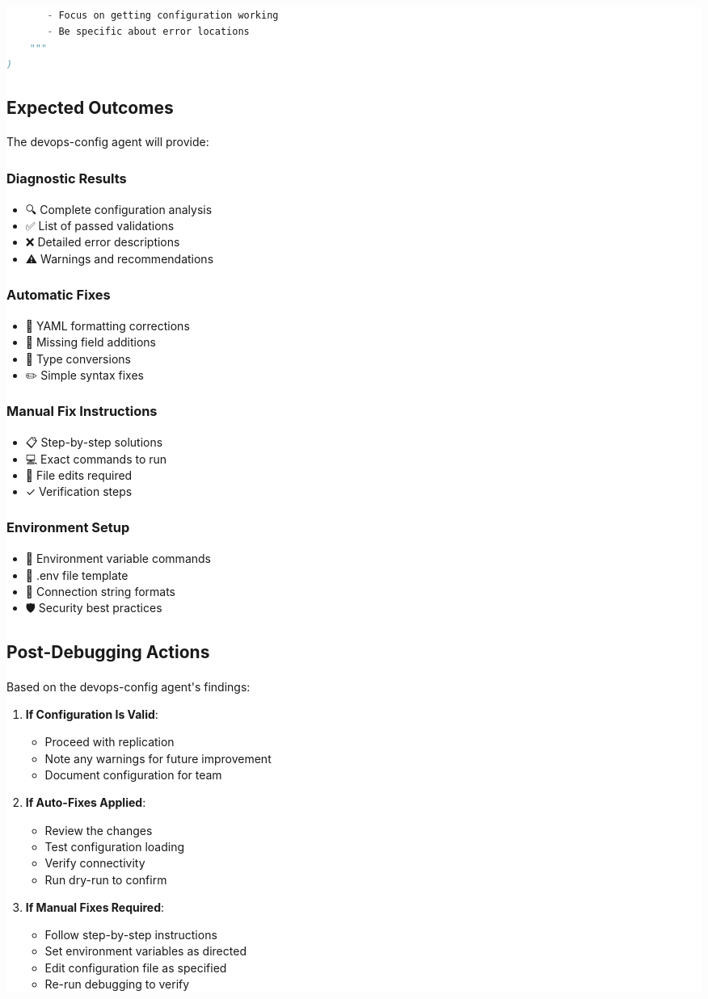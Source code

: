 ```python
       - Focus on getting configuration working
       - Be specific about error locations
    """
)
```

## Expected Outcomes

The devops-config agent will provide:

### Diagnostic Results
- 🔍 Complete configuration analysis
- ✅ List of passed validations
- ❌ Detailed error descriptions
- ⚠️ Warnings and recommendations

### Automatic Fixes
- 🔧 YAML formatting corrections
- 📝 Missing field additions
- 🔄 Type conversions
- ✏️ Simple syntax fixes

### Manual Fix Instructions
- 📋 Step-by-step solutions
- 💻 Exact commands to run
- 📁 File edits required
- ✓ Verification steps

### Environment Setup
- 🔑 Environment variable commands
- 📄 .env file template
- 🔗 Connection string formats
- 🛡️ Security best practices

## Post-Debugging Actions

Based on the devops-config agent's findings:

1. **If Configuration Is Valid**:
   - Proceed with replication
   - Note any warnings for future improvement
   - Document configuration for team

2. **If Auto-Fixes Applied**:
   - Review the changes
   - Test configuration loading
   - Verify connectivity
   - Run dry-run to confirm

3. **If Manual Fixes Required**:
   - Follow step-by-step instructions
   - Set environment variables as directed
   - Edit configuration file as specified
   - Re-run debugging to verify

